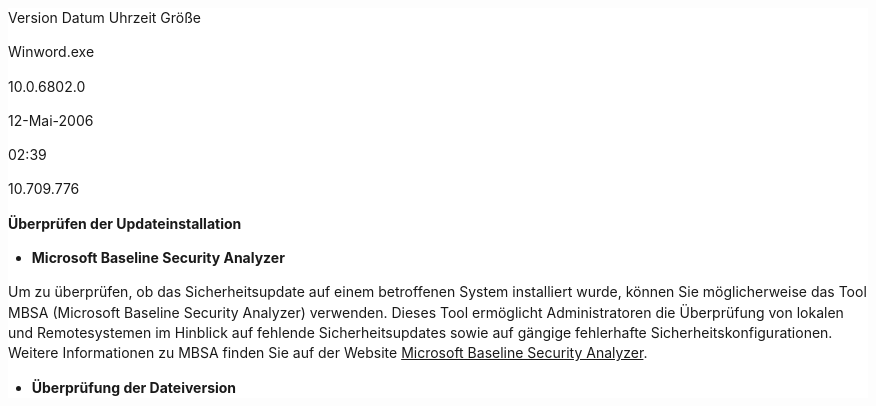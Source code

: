 <th style="border:1px solid black;">
Version
</th>

<th style="border:1px solid black;">
Datum
</th>

<th style="border:1px solid black;">
Uhrzeit
</th>

<th style="border:1px solid black;">
Größe
</th>

</tr>

<tr>

<td style="border:1px solid black;">

Winword.exe
</td>

<td style="border:1px solid black;">

10.0.6802.0
</td>

<td style="border:1px solid black;">

12-Mai-2006
</td>

<td style="border:1px solid black;">

02:39
</td>

<td style="border:1px solid black;">

10.709.776
</td>

</tr>

</table>


**Überprüfen der Updateinstallation**
* **Microsoft Baseline Security Analyzer**

Um zu überprüfen, ob das Sicherheitsupdate auf einem betroffenen System installiert wurde, können Sie möglicherweise das Tool MBSA (Microsoft Baseline Security Analyzer) verwenden. Dieses Tool ermöglicht Administratoren die Überprüfung von lokalen und Remotesystemen im Hinblick auf fehlende Sicherheitsupdates sowie auf gängige fehlerhafte Sicherheitskonfigurationen. Weitere Informationen zu MBSA finden Sie auf der Website [Microsoft Baseline Security Analyzer](http://www.microsoft.com/germany/technet/sicherheit/tools/mbsa.mspx).
* **Überprüfung der Dateiversion**
